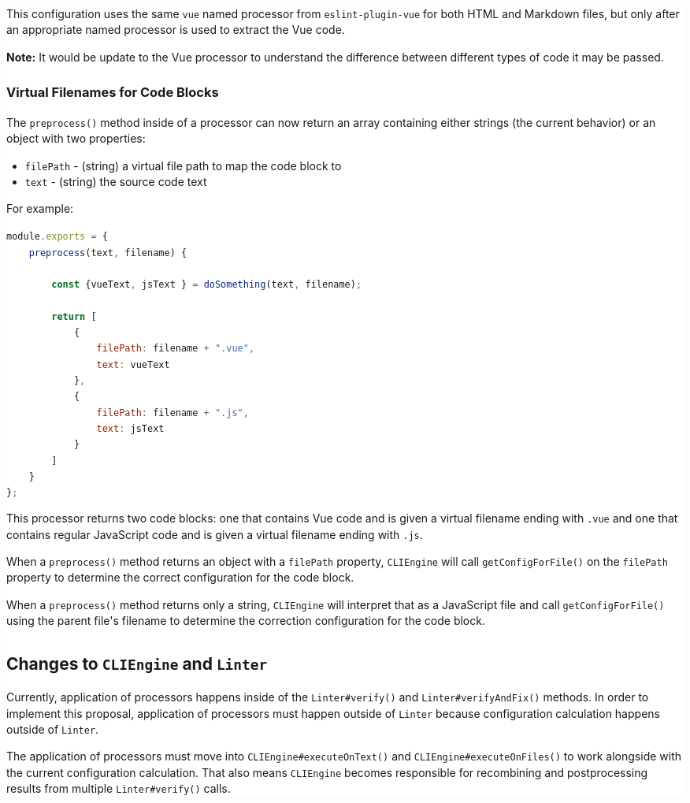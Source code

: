 This configuration uses the same `vue` named processor from `eslint-plugin-vue` for both HTML and Markdown files, but only after an appropriate named processor is used to extract the Vue code.

**Note:** It would be update to the Vue processor to understand the difference between different types of code it may be passed.

### Virtual Filenames for Code Blocks

The `preprocess()` method inside of a processor can now return an array containing either strings (the current behavior) or an object with two properties:

* `filePath` - (string) a virtual file path to map the code block to
* `text` - (string) the source code text

For example:

```js
module.exports = {
    preprocess(text, filename) {
        
        const {vueText, jsText } = doSomething(text, filename);
        
        return [
            {
                filePath: filename + ".vue",
                text: vueText
            },
            {
                filePath: filename + ".js",
                text: jsText
            }
        ]
    }
};
```

This processor returns two code blocks: one that contains Vue code and is given a virtual filename ending with `.vue` and one that contains regular JavaScript code and is given a virtual filename ending with `.js`.

When a `preprocess()` method returns an object with a `filePath` property, `CLIEngine` will call `getConfigForFile()` on the `filePath` property to determine the correct configuration for the code block.

When a `preprocess()` method returns only a string, `CLIEngine` will interpret that as a JavaScript file and call `getConfigForFile()` using the parent file's filename to determine the correction configuration for the code block.

## Changes to `CLIEngine` and `Linter`

Currently, application of processors happens inside of the `Linter#verify()` and `Linter#verifyAndFix()` methods. In order to implement this proposal, application of processors must happen outside of `Linter` because configuration calculation happens outside of `Linter`.

The application of processors must move into `CLIEngine#executeOnText()` and `CLIEngine#executeOnFiles()` to work alongside with the current configuration calculation. That also means `CLIEngine` becomes responsible for recombining and postprocessing results from multiple `Linter#verify()` calls.
